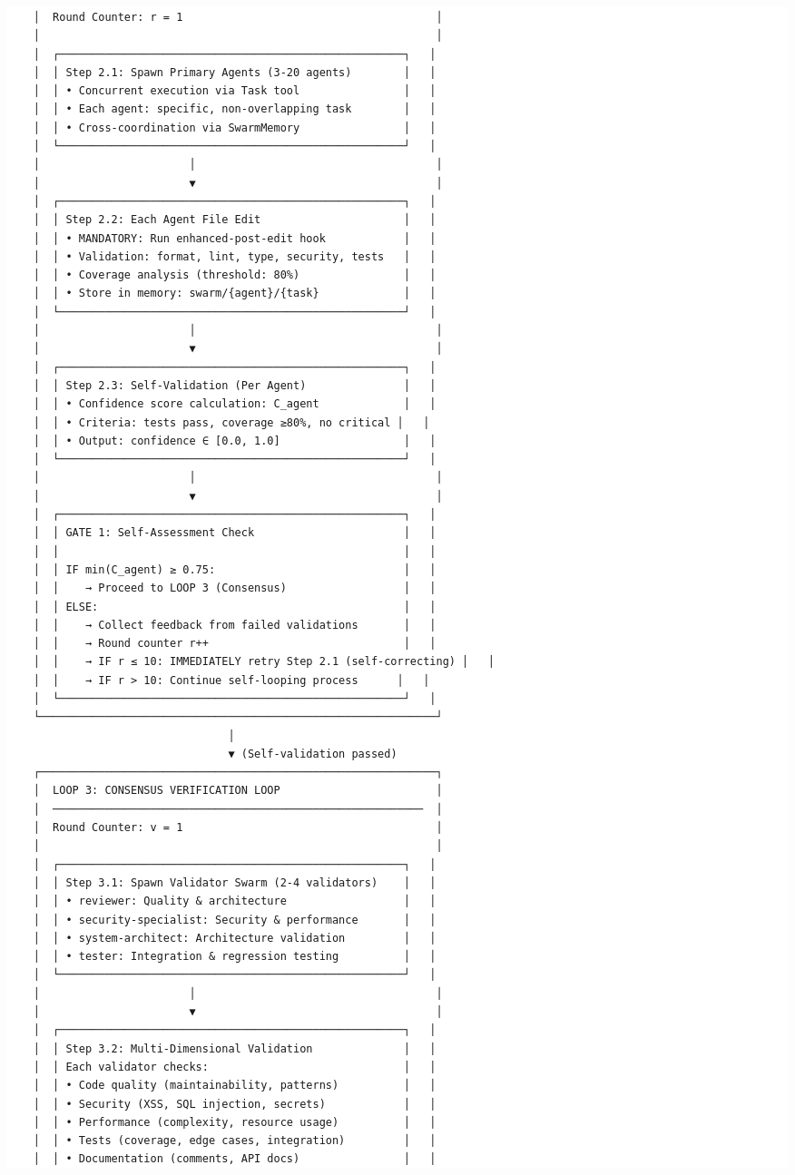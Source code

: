```
    │  Round Counter: r = 1                                       │
    │                                                             │
    │  ┌─────────────────────────────────────────────────────┐   │
    │  │ Step 2.1: Spawn Primary Agents (3-20 agents)        │   │
    │  │ • Concurrent execution via Task tool                │   │
    │  │ • Each agent: specific, non-overlapping task        │   │
    │  │ • Cross-coordination via SwarmMemory                │   │
    │  └─────────────────────────────────────────────────────┘   │
    │                       │                                     │
    │                       ▼                                     │
    │  ┌─────────────────────────────────────────────────────┐   │
    │  │ Step 2.2: Each Agent File Edit                      │   │
    │  │ • MANDATORY: Run enhanced-post-edit hook            │   │
    │  │ • Validation: format, lint, type, security, tests   │   │
    │  │ • Coverage analysis (threshold: 80%)                │   │
    │  │ • Store in memory: swarm/{agent}/{task}             │   │
    │  └─────────────────────────────────────────────────────┘   │
    │                       │                                     │
    │                       ▼                                     │
    │  ┌─────────────────────────────────────────────────────┐   │
    │  │ Step 2.3: Self-Validation (Per Agent)               │   │
    │  │ • Confidence score calculation: C_agent             │   │
    │  │ • Criteria: tests pass, coverage ≥80%, no critical │   │
    │  │ • Output: confidence ∈ [0.0, 1.0]                   │   │
    │  └─────────────────────────────────────────────────────┘   │
    │                       │                                     │
    │                       ▼                                     │
    │  ┌─────────────────────────────────────────────────────┐   │
    │  │ GATE 1: Self-Assessment Check                       │   │
    │  │                                                     │   │
    │  │ IF min(C_agent) ≥ 0.75:                             │   │
    │  │    → Proceed to LOOP 3 (Consensus)                  │   │
    │  │ ELSE:                                               │   │
    │  │    → Collect feedback from failed validations       │   │
    │  │    → Round counter r++                              │   │
    │  │    → IF r ≤ 10: IMMEDIATELY retry Step 2.1 (self-correcting) │   │
    │  │    → IF r > 10: Continue self-looping process      │   │
    │  └─────────────────────────────────────────────────────┘   │
    └─────────────────────────────────────────────────────────────┘
                                  │
                                  ▼ (Self-validation passed)
    ┌─────────────────────────────────────────────────────────────┐
    │  LOOP 3: CONSENSUS VERIFICATION LOOP                        │
    │  ─────────────────────────────────────────────────────────  │
    │  Round Counter: v = 1                                       │
    │                                                             │
    │  ┌─────────────────────────────────────────────────────┐   │
    │  │ Step 3.1: Spawn Validator Swarm (2-4 validators)    │   │
    │  │ • reviewer: Quality & architecture                  │   │
    │  │ • security-specialist: Security & performance       │   │
    │  │ • system-architect: Architecture validation         │   │
    │  │ • tester: Integration & regression testing          │   │
    │  └─────────────────────────────────────────────────────┘   │
    │                       │                                     │
    │                       ▼                                     │
    │  ┌─────────────────────────────────────────────────────┐   │
    │  │ Step 3.2: Multi-Dimensional Validation              │   │
    │  │ Each validator checks:                              │   │
    │  │ • Code quality (maintainability, patterns)          │   │
    │  │ • Security (XSS, SQL injection, secrets)            │   │
    │  │ • Performance (complexity, resource usage)          │   │
    │  │ • Tests (coverage, edge cases, integration)         │   │
    │  │ • Documentation (comments, API docs)                │   │
```